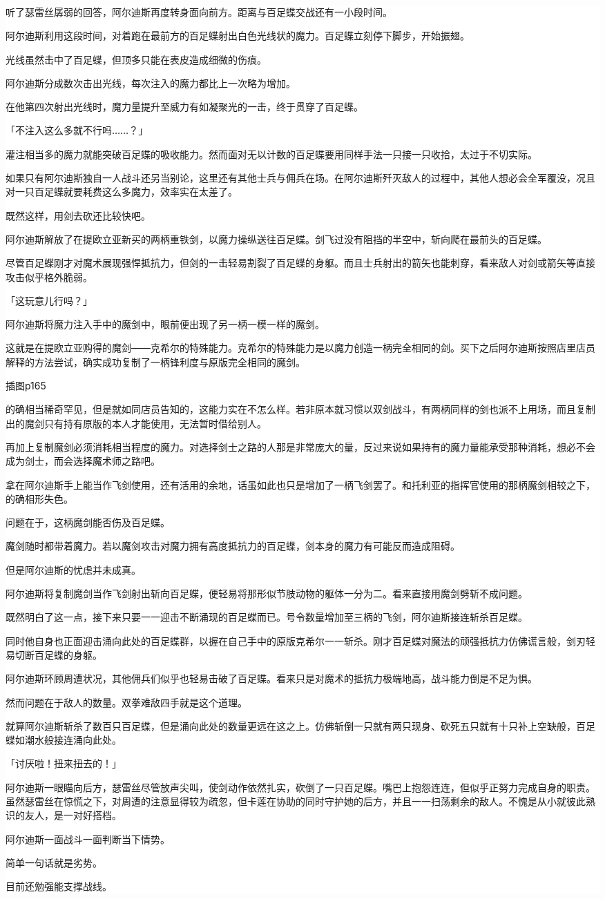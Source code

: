 听了瑟雷丝孱弱的回答，阿尔迪斯再度转身面向前方。距离与百足蝶交战还有一小段时间。

阿尔迪斯利用这段时间，对着跑在最前方的百足蝶射出白色光线状的魔力。百足蝶立刻停下脚步，开始振翅。

光线虽然击中了百足蝶，但顶多只能在表皮造成细微的伤痕。

阿尔迪斯分成数次击出光线，每次注入的魔力都比上一次略为增加。

在他第四次射出光线时，魔力量提升至威力有如凝聚光的一击，终于贯穿了百足蝶。

「不注入这么多就不行吗……？」

灌注相当多的魔力就能突破百足蝶的吸收能力。然而面对无以计数的百足蝶要用同样手法一只接一只收拾，太过于不切实际。

如果只有阿尔迪斯独自一人战斗还另当别论，这里还有其他士兵与佣兵在场。在阿尔迪斯歼灭敌人的过程中，其他人想必会全军覆没，况且对一只百足蝶就要耗费这么多魔力，效率实在太差了。

既然这样，用剑去砍还比较快吧。

阿尔迪斯解放了在提欧立亚新买的两柄重铁剑，以魔力操纵送往百足蝶。剑飞过没有阻挡的半空中，斩向爬在最前头的百足蝶。

尽管百足蝶刚才对魔术展现强悍抵抗力，但剑的一击轻易割裂了百足蝶的身躯。而且士兵射出的箭矢也能刺穿，看来敌人对剑或箭矢等直接攻击似乎格外脆弱。

「这玩意儿行吗？」

阿尔迪斯将魔力注入手中的魔剑中，眼前便出现了另一柄一模一样的魔剑。

这就是在提欧立亚购得的魔剑——克希尔的特殊能力。克希尔的特殊能力是以魔力创造一柄完全相同的剑。买下之后阿尔迪斯按照店里店员解释的方法尝试，确实成功复制了一柄锋利度与原版完全相同的魔剑。

插图p165

的确相当稀奇罕见，但是就如同店员告知的，这能力实在不怎么样。若非原本就习惯以双剑战斗，有两柄同样的剑也派不上用场，而且复制出的魔剑只有持有原版的本人才能使用，无法暂时借给别人。

再加上复制魔剑必须消耗相当程度的魔力。对选择剑士之路的人那是非常庞大的量，反过来说如果持有的魔力量能承受那种消耗，想必不会成为剑士，而会选择魔术师之路吧。

拿在阿尔迪斯手上能当作飞剑使用，还有活用的余地，话虽如此也只是增加了一柄飞剑罢了。和托利亚的指挥官使用的那柄魔剑相较之下，的确相形失色。

问题在于，这柄魔剑能否伤及百足蝶。

魔剑随时都带着魔力。若以魔剑攻击对魔力拥有高度抵抗力的百足蝶，剑本身的魔力有可能反而造成阻碍。

但是阿尔迪斯的忧虑并未成真。

阿尔迪斯将复制魔剑当作飞剑射出斩向百足蝶，便轻易将那形似节肢动物的躯体一分为二。看来直接用魔剑劈斩不成问题。

既然明白了这一点，接下来只要一一迎击不断涌现的百足蝶而已。号令数量增加至三柄的飞剑，阿尔迪斯接连斩杀百足蝶。

同时他自身也正面迎击涌向此处的百足蝶群，以握在自己手中的原版克希尔一一斩杀。刚才百足蝶对魔法的顽强抵抗力仿佛谎言般，剑刃轻易切断百足蝶的身躯。

阿尔迪斯环顾周遭状况，其他佣兵们似乎也轻易击破了百足蝶。看来只是对魔术的抵抗力极端地高，战斗能力倒是不足为惧。

然而问题在于敌人的数量。双拳难敌四手就是这个道理。

就算阿尔迪斯斩杀了数百只百足蝶，但是涌向此处的数量更远在这之上。仿佛斩倒一只就有两只现身、砍死五只就有十只补上空缺般，百足蝶如潮水般接连涌向此处。

「讨厌啦！扭来扭去的！」

阿尔迪斯一眼瞄向后方，瑟雷丝尽管放声尖叫，使剑动作依然扎实，砍倒了一只百足蝶。嘴巴上抱怨连连，但似乎正努力完成自身的职责。虽然瑟雷丝在惊慌之下，对周遭的注意显得较为疏忽，但卡莲在协助的同时守护她的后方，并且一一扫荡剩余的敌人。不愧是从小就彼此熟识的友人，是一对好搭档。

阿尔迪斯一面战斗一面判断当下情势。

简单一句话就是劣势。

目前还勉强能支撑战线。
